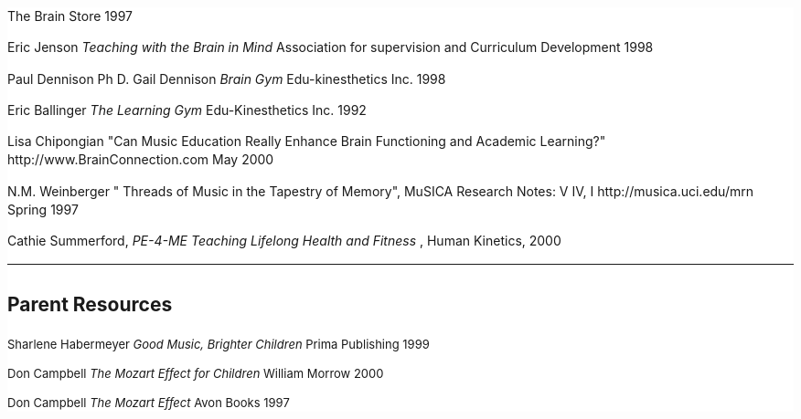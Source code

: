    </i>
   The Brain Store 1997
  </p>
<p>
   Eric Jenson
   <i>
    Teaching with the Brain in Mind
   </i>
   Association for supervision and Curriculum Development 1998
  </p>
<p>
   Paul Dennison Ph D. Gail Dennison
   <i>
    Brain Gym
   </i>
   Edu-kinesthetics Inc. 1998
  </p>
<p>
   Eric Ballinger
   <i>
    The Learning Gym
   </i>
   Edu-Kinesthetics Inc. 1992
  </p>
<p>
   Lisa Chipongian "Can Music Education Really Enhance Brain Functioning and Academic Learning?" http://www.BrainConnection.com May 2000
  </p>
<p>
   N.M. Weinberger " Threads of Music in the Tapestry of Memory", MuSICA Research Notes: V IV, I http://musica.uci.edu/mrn Spring 1997
  </p>
<p>
   Cathie Summerford,
   <i>
    PE-4-ME Teaching Lifelong Health and Fitness
   </i>
   , Human Kinetics, 2000
  </p>
</font>
 <hr/>
 <h2>
  Parent Resources
 </h2>
 <font size="-1">
  Sharlene Habermeyer
  <i>
   Good Music, Brighter Children
  </i>
  Prima Publishing 1999
<p>
   Don Campbell
   <i>
    The Mozart Effect for Children
   </i>
   William Morrow 2000
  </p>
<p>
   Don Campbell
   <i>
    The Mozart Effect
   </i>
   Avon Books 1997
  </p>